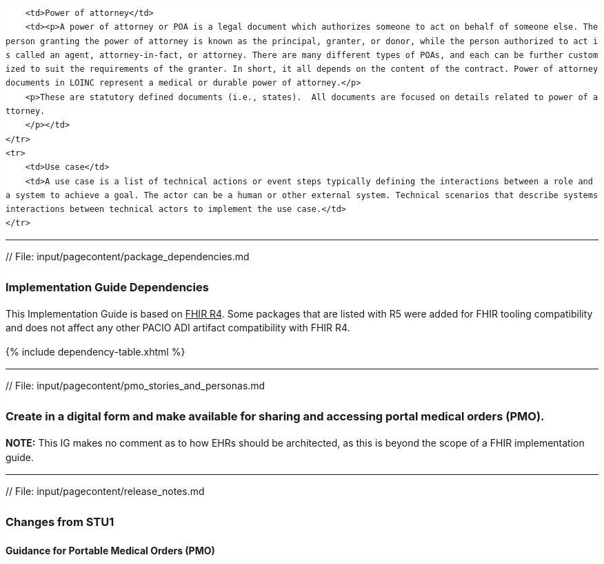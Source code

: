         <td>Power of attorney</td>
        <td><p>A power of attorney or POA is a legal document which authorizes someone to act on behalf of someone else. The person granting the power of attorney is known as the principal, granter, or donor, while the person authorized to act is called an agent, attorney-in-fact, or attorney. There are many different types of POAs, and each can be further customized to suit the requirements of the granter. In short, it all depends on the content of the contract. Power of attorney documents in LOINC represent a medical or durable power of attorney.</p>
        <p>These are statutory defined documents (i.e., states).  All documents are focused on details related to power of attorney.
        </p></td>
    </tr>
    <tr>
        <td>Use case</td>
        <td>A use case is a list of technical actions or event steps typically defining the interactions between a role and a system to achieve a goal. The actor can be a human or other external system. Technical scenarios that describe systems interactions between technical actors to implement the use case.</td>
    </tr>
</table>

---

// File: input/pagecontent/package_dependencies.md

### Implementation Guide Dependencies

This Implementation Guide is based on [FHIR R4](http://hl7.org/fhir/R4/). Some packages that are listed with R5 were added for FHIR tooling compatibility and does not affect any other PACIO ADI artifact compatibility with FHIR R4.

{% include dependency-table.xhtml %}



---

// File: input/pagecontent/pmo_stories_and_personas.md


### Create in a digital form and make available for sharing and accessing portal medical orders (PMO).


**NOTE:** This IG makes no comment as to how EHRs should be architected, as this is beyond the scope of a FHIR implementation guide.




---

// File: input/pagecontent/release_notes.md

### Changes from STU1

#### Guidance for Portable Medical Orders (PMO)
